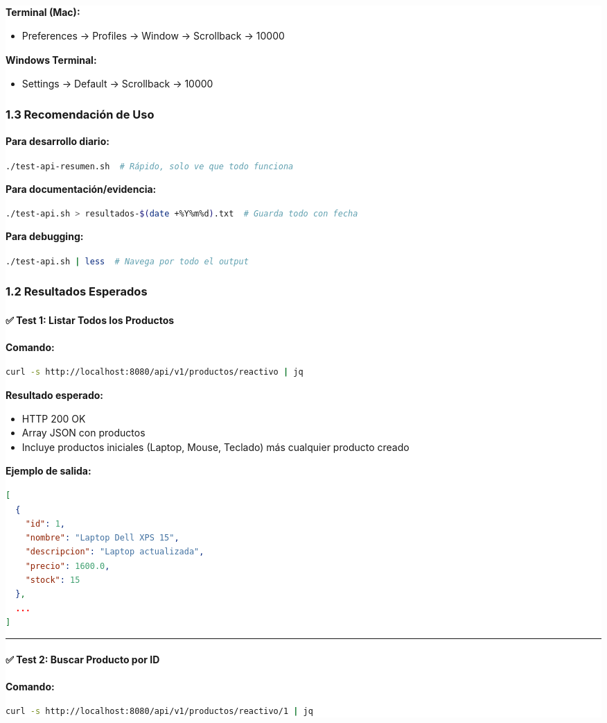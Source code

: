**Terminal (Mac):**
- Preferences → Profiles → Window → Scrollback → 10000

**Windows Terminal:**
- Settings → Default → Scrollback → 10000

### 1.3 Recomendación de Uso

**Para desarrollo diario:**
```bash
./test-api-resumen.sh  # Rápido, solo ve que todo funciona
```

**Para documentación/evidencia:**
```bash
./test-api.sh > resultados-$(date +%Y%m%d).txt  # Guarda todo con fecha
```

**Para debugging:**
```bash
./test-api.sh | less  # Navega por todo el output
```

### 1.2 Resultados Esperados

#### ✅ Test 1: Listar Todos los Productos

**Comando:**
```bash
curl -s http://localhost:8080/api/v1/productos/reactivo | jq
```

**Resultado esperado:**
- HTTP 200 OK
- Array JSON con productos
- Incluye productos iniciales (Laptop, Mouse, Teclado) más cualquier producto creado

**Ejemplo de salida:**
```json
[
  {
    "id": 1,
    "nombre": "Laptop Dell XPS 15",
    "descripcion": "Laptop actualizada",
    "precio": 1600.0,
    "stock": 15
  },
  ...
]
```

---

#### ✅ Test 2: Buscar Producto por ID

**Comando:**
```bash
curl -s http://localhost:8080/api/v1/productos/reactivo/1 | jq
```
